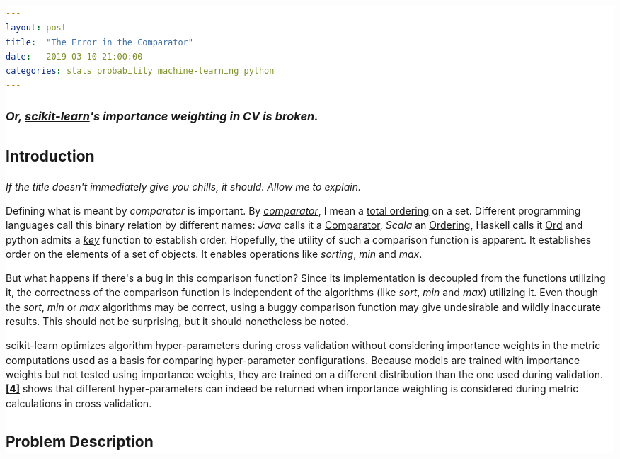 ```yaml
---
layout: post
title:  "The Error in the Comparator"
date:   2019-03-10 21:00:00
categories: stats probability machine-learning python
---
```


### *Or, [scikit-learn](https://scikit-learn.org/stable/index.html)'s importance weighting in CV is broken.*

## Introduction

*If the title doesn't immediately give you chills, it should.  Allow me to explain.*

Defining what is meant by *comparator* is important.  By
*[comparator](https://en.wikipedia.org/wiki/Comparator)*, I mean a
[total ordering](https://en.wikipedia.org/wiki/Total_order) on a set.  Different programming languages call this binary
relation by different names:  *Java* calls it a
[Comparator](https://docs.oracle.com/javase/8/docs/api/java/util/Comparator.html), *Scala* an
[Ordering](https://www.scala-lang.org/files/archive/api/current/scala/math/Ordering.html), Haskell calls it
[Ord](http://hackage.haskell.org/package/base-4.12.0.0/docs/Data-Ord.html) and python admits a
*[key](https://docs.python.org/3.6/howto/sorting.html#key-functions)* function to establish order.  Hopefully, the
utility of such a comparison function is apparent.  It establishes order on the elements of a set of objects.  It
enables operations like *sorting*, *min* and *max*.

But what happens if there's a bug in this comparison function?  Since its implementation is decoupled from the functions
utilizing it, the correctness of the comparison function is independent of the algorithms (like *sort*, *min*
and *max*) utilizing it.  Even though the *sort*, *min* or *max* algorithms may be correct, using a buggy comparison
function may give undesirable and wildly inaccurate results.  This should not be surprising, but it should nonetheless
be noted.

scikit-learn optimizes algorithm hyper-parameters during cross validation without considering importance weights in the
metric computations used as a basis for comparing hyper-parameter configurations.   Because models are trained with
importance weights but not tested using importance weights, they are trained on a different distribution than the one
used during validation.  **[\[4\]](#ref4)** shows that different hyper-parameters can indeed be returned when
importance weighting is considered during metric calculations in cross validation.

## Problem Description
